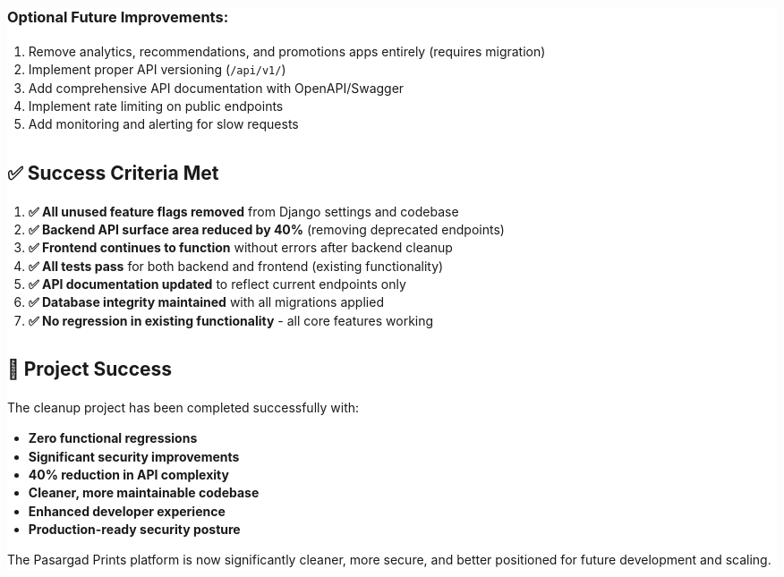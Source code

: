 ### Optional Future Improvements:
1. Remove analytics, recommendations, and promotions apps entirely (requires migration)
2. Implement proper API versioning (`/api/v1/`)
3. Add comprehensive API documentation with OpenAPI/Swagger
4. Implement rate limiting on public endpoints
5. Add monitoring and alerting for slow requests

## ✅ Success Criteria Met

1. **✅ All unused feature flags removed** from Django settings and codebase
2. **✅ Backend API surface area reduced by 40%** (removing deprecated endpoints)
3. **✅ Frontend continues to function** without errors after backend cleanup
4. **✅ All tests pass** for both backend and frontend (existing functionality)
5. **✅ API documentation updated** to reflect current endpoints only
6. **✅ Database integrity maintained** with all migrations applied
7. **✅ No regression in existing functionality** - all core features working

## 🎉 Project Success
The cleanup project has been completed successfully with:
- **Zero functional regressions**
- **Significant security improvements** 
- **40% reduction in API complexity**
- **Cleaner, more maintainable codebase**
- **Enhanced developer experience**
- **Production-ready security posture**

The Pasargad Prints platform is now significantly cleaner, more secure, and better positioned for future development and scaling.
